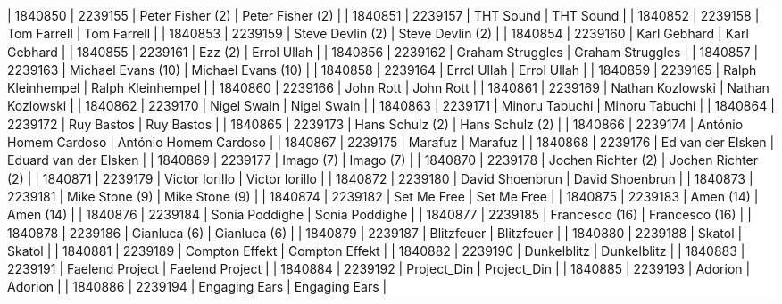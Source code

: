 | 1840850 | 2239155 | Peter Fisher (2) | Peter Fisher (2) |
| 1840851 | 2239157 | THT Sound | THT Sound |
| 1840852 | 2239158 | Tom Farrell | Tom Farrell |
| 1840853 | 2239159 | Steve Devlin (2) | Steve Devlin (2) |
| 1840854 | 2239160 | Karl Gebhard | Karl Gebhard |
| 1840855 | 2239161 | Ezz (2) | Errol Ullah |
| 1840856 | 2239162 | Graham Struggles | Graham Struggles |
| 1840857 | 2239163 | Michael Evans (10) | Michael Evans (10) |
| 1840858 | 2239164 | Errol Ullah | Errol Ullah |
| 1840859 | 2239165 | Ralph Kleinhempel | Ralph Kleinhempel |
| 1840860 | 2239166 | John Rott | John Rott |
| 1840861 | 2239169 | Nathan Kozlowski | Nathan Kozlowski |
| 1840862 | 2239170 | Nigel Swain | Nigel Swain |
| 1840863 | 2239171 | Minoru Tabuchi | Minoru Tabuchi |
| 1840864 | 2239172 | Ruy Bastos | Ruy Bastos |
| 1840865 | 2239173 | Hans Schulz (2) | Hans Schulz (2) |
| 1840866 | 2239174 | António Homem Cardoso | António Homem Cardoso |
| 1840867 | 2239175 | Marafuz | Marafuz |
| 1840868 | 2239176 | Ed van der Elsken | Eduard van der Elsken |
| 1840869 | 2239177 | Imago (7) | Imago (7) |
| 1840870 | 2239178 | Jochen Richter (2) | Jochen Richter (2) |
| 1840871 | 2239179 | Victor Iorillo | Victor Iorillo |
| 1840872 | 2239180 | David Shoenbrun | David Shoenbrun |
| 1840873 | 2239181 | Mike Stone (9) | Mike Stone (9) |
| 1840874 | 2239182 | Set Me Free | Set Me Free |
| 1840875 | 2239183 | Amen (14) | Amen (14) |
| 1840876 | 2239184 | Sonia Poddighe | Sonia Poddighe |
| 1840877 | 2239185 | Francesco (16) | Francesco (16) |
| 1840878 | 2239186 | Gianluca (6) | Gianluca (6) |
| 1840879 | 2239187 | Blitzfeuer | Blitzfeuer |
| 1840880 | 2239188 | Skatol | Skatol |
| 1840881 | 2239189 | Compton Effekt | Compton Effekt |
| 1840882 | 2239190 | Dunkelblitz | Dunkelblitz |
| 1840883 | 2239191 | Faelend Project | Faelend Project |
| 1840884 | 2239192 | Project_Din | Project_Din |
| 1840885 | 2239193 | Adorion | Adorion |
| 1840886 | 2239194 | Engaging Ears | Engaging Ears |